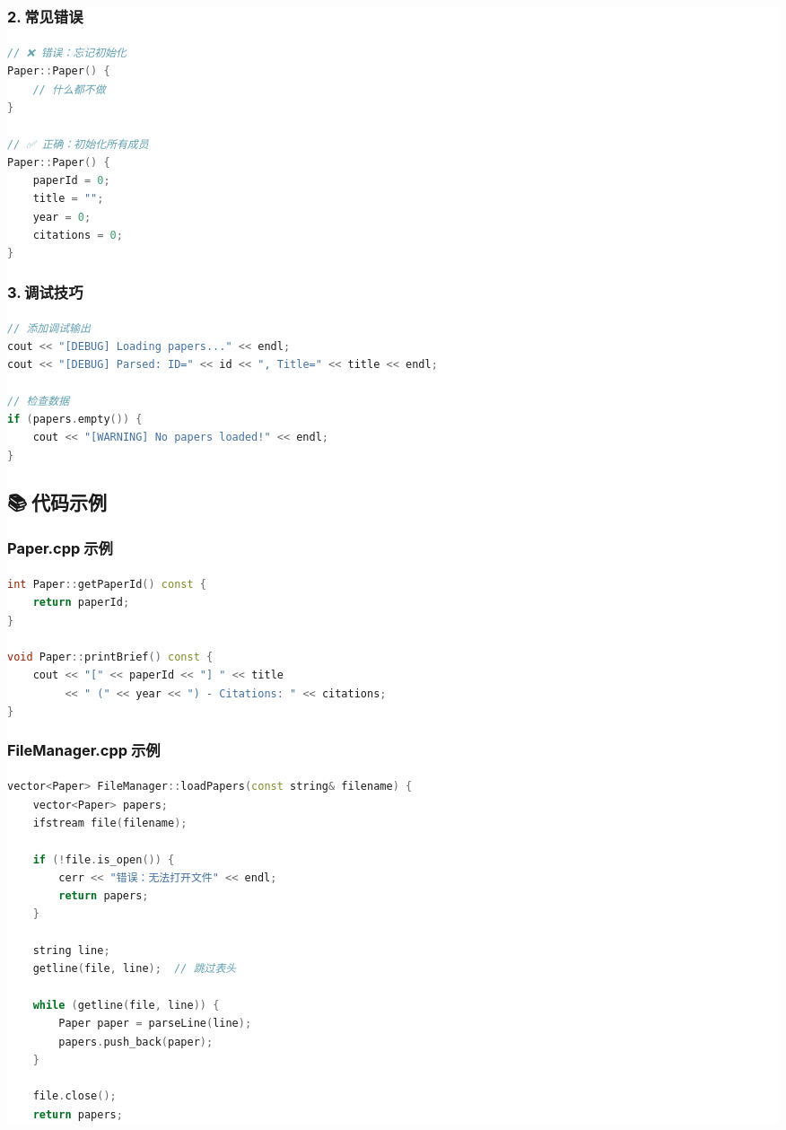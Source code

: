 ### 2. 常见错误
```cpp
// ❌ 错误：忘记初始化
Paper::Paper() {
    // 什么都不做
}

// ✅ 正确：初始化所有成员
Paper::Paper() {
    paperId = 0;
    title = "";
    year = 0;
    citations = 0;
}
```

### 3. 调试技巧
```cpp
// 添加调试输出
cout << "[DEBUG] Loading papers..." << endl;
cout << "[DEBUG] Parsed: ID=" << id << ", Title=" << title << endl;

// 检查数据
if (papers.empty()) {
    cout << "[WARNING] No papers loaded!" << endl;
}
```

## 📚 代码示例

### Paper.cpp 示例
```cpp
int Paper::getPaperId() const {
    return paperId;
}

void Paper::printBrief() const {
    cout << "[" << paperId << "] " << title 
         << " (" << year << ") - Citations: " << citations;
}
```

### FileManager.cpp 示例
```cpp
vector<Paper> FileManager::loadPapers(const string& filename) {
    vector<Paper> papers;
    ifstream file(filename);
    
    if (!file.is_open()) {
        cerr << "错误：无法打开文件" << endl;
        return papers;
    }
    
    string line;
    getline(file, line);  // 跳过表头
    
    while (getline(file, line)) {
        Paper paper = parseLine(line);
        papers.push_back(paper);
    }
    
    file.close();
    return papers;
```